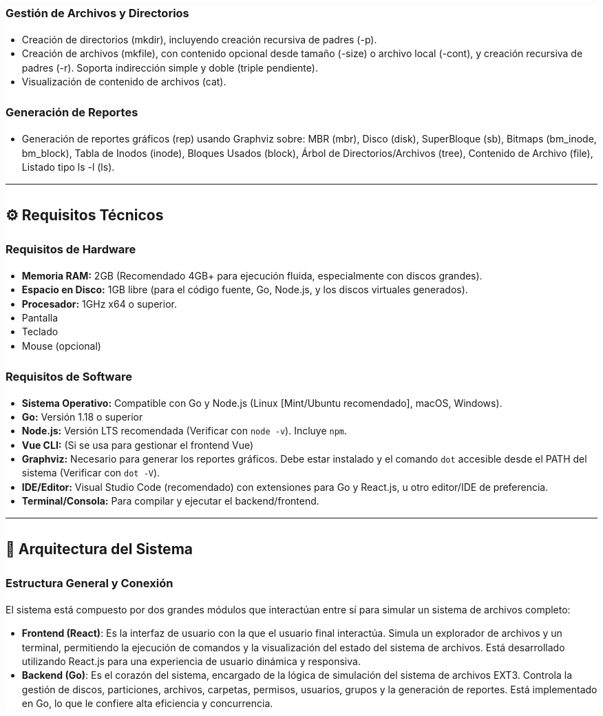 ### Gestión de Archivos y Directorios

- Creación de directorios (mkdir), incluyendo creación recursiva de padres (-p).
- Creación de archivos (mkfile), con contenido opcional desde tamaño (-size) o archivo local (-cont), y creación recursiva de padres (-r). Soporta indirección simple y doble (triple pendiente).
- Visualización de contenido de archivos (cat).

### Generación de Reportes

- Generación de reportes gráficos (rep) usando Graphviz sobre: MBR (mbr), Disco (disk), SuperBloque (sb), Bitmaps (bm\_inode, bm\_block), Tabla de Inodos (inode), Bloques Usados (block), Árbol de Directorios/Archivos (tree), Contenido de Archivo (file), Listado tipo ls -l (ls).

---

## ⚙️ Requisitos Técnicos

### Requisitos de Hardware

- **Memoria RAM:** 2GB (Recomendado 4GB+ para ejecución fluida, especialmente con discos grandes).
- **Espacio en Disco:** 1GB libre (para el código fuente, Go, Node.js, y los discos virtuales generados).
- **Procesador:** 1GHz x64 o superior.
- Pantalla
- Teclado
- Mouse (opcional)

### Requisitos de Software

- **Sistema Operativo:** Compatible con Go y Node.js (Linux [Mint/Ubuntu recomendado], macOS, Windows).
- **Go:** Versión 1.18 o superior
- **Node.js:** Versión LTS recomendada (Verificar con `node -v`). Incluye `npm`.
- **Vue CLI:** (Si se usa para gestionar el frontend Vue)
- **Graphviz:** Necesario para generar los reportes gráficos. Debe estar instalado y el comando `dot` accesible desde el PATH del sistema (Verificar con `dot -V`).
- **IDE/Editor:** Visual Studio Code (recomendado) con extensiones para Go y React.js, u otro editor/IDE de preferencia.
- **Terminal/Consola:** Para compilar y ejecutar el backend/frontend.

---

## 📐 Arquitectura del Sistema

### Estructura General y Conexión

El sistema está compuesto por dos grandes módulos que interactúan entre sí para simular un sistema de archivos completo:

-   **Frontend (React)**: Es la interfaz de usuario con la que el usuario final interactúa. Simula un explorador de archivos y un terminal, permitiendo la ejecución de comandos y la visualización del estado del sistema de archivos. Está desarrollado utilizando React.js para una experiencia de usuario dinámica y responsiva.
-   **Backend (Go)**: Es el corazón del sistema, encargado de la lógica de simulación del sistema de archivos EXT3. Controla la gestión de discos, particiones, archivos, carpetas, permisos, usuarios, grupos y la generación de reportes. Está implementado en Go, lo que le confiere alta eficiencia y concurrencia.
